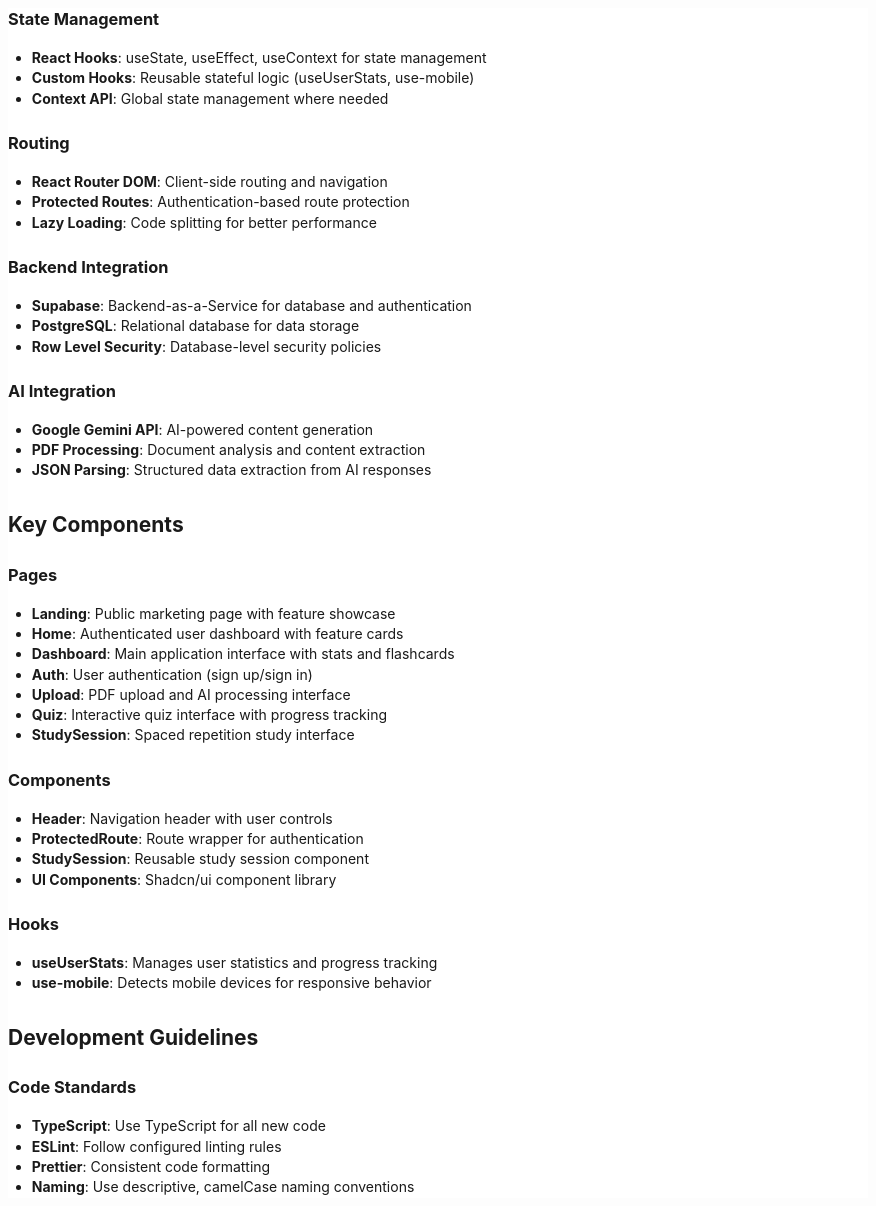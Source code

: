 ### State Management
- **React Hooks**: useState, useEffect, useContext for state management
- **Custom Hooks**: Reusable stateful logic (useUserStats, use-mobile)
- **Context API**: Global state management where needed

### Routing
- **React Router DOM**: Client-side routing and navigation
- **Protected Routes**: Authentication-based route protection
- **Lazy Loading**: Code splitting for better performance

### Backend Integration
- **Supabase**: Backend-as-a-Service for database and authentication
- **PostgreSQL**: Relational database for data storage
- **Row Level Security**: Database-level security policies

### AI Integration
- **Google Gemini API**: AI-powered content generation
- **PDF Processing**: Document analysis and content extraction
- **JSON Parsing**: Structured data extraction from AI responses

## Key Components

### Pages
- **Landing**: Public marketing page with feature showcase
- **Home**: Authenticated user dashboard with feature cards
- **Dashboard**: Main application interface with stats and flashcards
- **Auth**: User authentication (sign up/sign in)
- **Upload**: PDF upload and AI processing interface
- **Quiz**: Interactive quiz interface with progress tracking
- **StudySession**: Spaced repetition study interface

### Components
- **Header**: Navigation header with user controls
- **ProtectedRoute**: Route wrapper for authentication
- **StudySession**: Reusable study session component
- **UI Components**: Shadcn/ui component library

### Hooks
- **useUserStats**: Manages user statistics and progress tracking
- **use-mobile**: Detects mobile devices for responsive behavior

## Development Guidelines

### Code Standards
- **TypeScript**: Use TypeScript for all new code
- **ESLint**: Follow configured linting rules
- **Prettier**: Consistent code formatting
- **Naming**: Use descriptive, camelCase naming conventions

